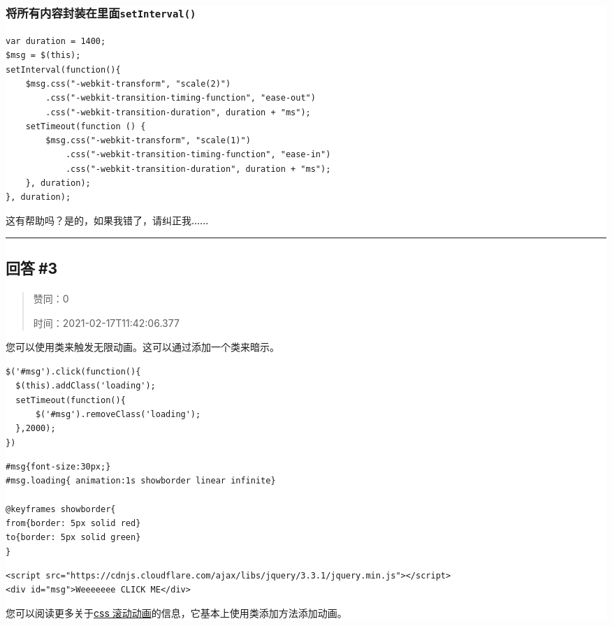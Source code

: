 ### 将所有内容封装在里面`setInterval()`

```
var duration = 1400;
$msg = $(this);
setInterval(function(){
    $msg.css("-webkit-transform", "scale(2)")
        .css("-webkit-transition-timing-function", "ease-out")
        .css("-webkit-transition-duration", duration + "ms");
    setTimeout(function () {
        $msg.css("-webkit-transform", "scale(1)")
            .css("-webkit-transition-timing-function", "ease-in")
            .css("-webkit-transition-duration", duration + "ms");
    }, duration);
}, duration); 
```

这有帮助吗？是的，如果我错了，请纠正我......

* * *

## 回答 #3

> 赞同：0
> 
> 时间：2021-02-17T11:42:06.377

您可以使用类来触发无限动画。这可以通过添加一个类来暗示。

```
$('#msg').click(function(){
  $(this).addClass('loading');
  setTimeout(function(){
      $('#msg').removeClass('loading');
  },2000);
})
```

```
#msg{font-size:30px;}
#msg.loading{ animation:1s showborder linear infinite}

@keyframes showborder{
from{border: 5px solid red}
to{border: 5px solid green}
}
```

```
<script src="https://cdnjs.cloudflare.com/ajax/libs/jquery/3.3.1/jquery.min.js"></script>
<div id="msg">Weeeeeee CLICK ME</div>
```

您可以阅读更多关于[css 滚动动画](https://imjignesh.com/how-to-trigger-css-animation-on-scroll/)的信息，它基本上使用类添加方法添加动画。
